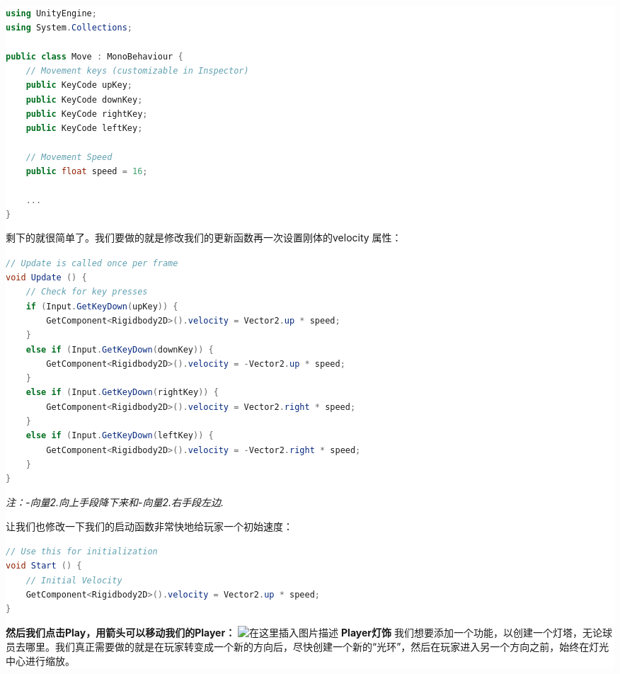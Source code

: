 ```csharp
using UnityEngine;
using System.Collections;

public class Move : MonoBehaviour {
    // Movement keys (customizable in Inspector)
    public KeyCode upKey;
    public KeyCode downKey;
    public KeyCode rightKey;
    public KeyCode leftKey;

    // Movement Speed
    public float speed = 16;

    ...
}
```
剩下的就很简单了。我们要做的就是修改我们的更新函数再一次设置刚体的velocity 属性：

```csharp
// Update is called once per frame
void Update () {
    // Check for key presses
    if (Input.GetKeyDown(upKey)) {
        GetComponent<Rigidbody2D>().velocity = Vector2.up * speed;
    }
    else if (Input.GetKeyDown(downKey)) {
        GetComponent<Rigidbody2D>().velocity = -Vector2.up * speed;
    }
    else if (Input.GetKeyDown(rightKey)) {
        GetComponent<Rigidbody2D>().velocity = Vector2.right * speed;
    }
    else if (Input.GetKeyDown(leftKey)) {
        GetComponent<Rigidbody2D>().velocity = -Vector2.right * speed;
    }
}

```
*注：-向量2.向上手段降下来和-向量2.右手段左边.*

让我们也修改一下我们的启动函数非常快地给玩家一个初始速度：

```csharp
// Use this for initialization
void Start () {
    // Initial Velocity
    GetComponent<Rigidbody2D>().velocity = Vector2.up * speed;
}
```
**然后我们点击Play，用箭头可以移动我们的Player：**
![在这里插入图片描述](https://imgconvert.csdnimg.cn/aHR0cHM6Ly9ub29idHV0cy5jb20vY29udGVudC91bml0eS8yZC10cm9uLWxpZ2h0Y3ljbGVzLWdhbWUvcGxheWVyX21vdmUuZ2lm)
**Player灯饰**
我们想要添加一个功能，以创建一个灯塔，无论球员去哪里。我们真正需要做的就是在玩家转变成一个新的方向后，尽快创建一个新的“光环”，然后在玩家进入另一个方向之前，始终在灯光中心进行缩放。
